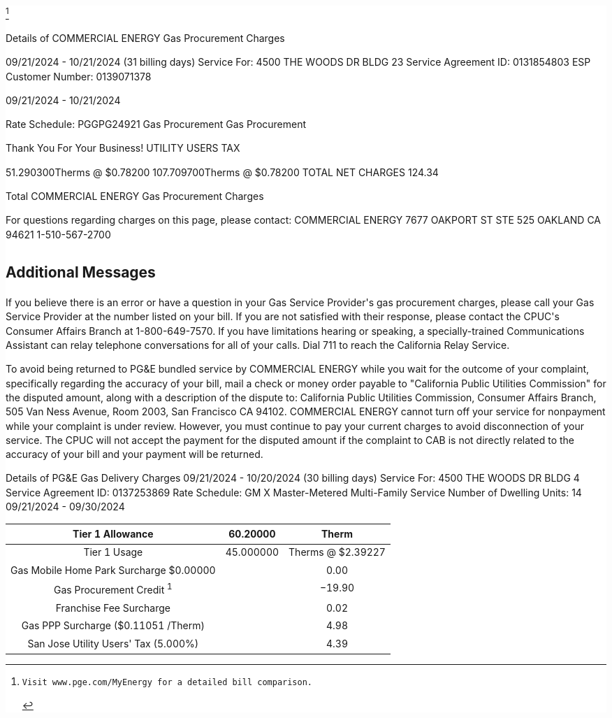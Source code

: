 [^0]
[^0]:    Visit www.pge.com/MyEnergy for a detailed bill comparison.

Details of COMMERCIAL ENERGY Gas Procurement Charges

09/21/2024 - 10/21/2024 (31 billing days)
Service For: 4500 THE WOODS DR BLDG 23
Service Agreement ID: 0131854803 ESP Customer Number: 0139071378

09/21/2024 - 10/21/2024

Rate Schedule: PGGPG24921
Gas Procurement
Gas Procurement

Thank You For Your Business!
UTILITY USERS TAX

51.290300Therms @ $\$ 0.78200$
107.709700Therms @ $\$ 0.78200$
TOTAL NET CHARGES 124.34

Total COMMERCIAL ENERGY Gas Procurement Charges

For questions regarding charges on this page, please contact:
COMMERCIAL ENERGY
7677 OAKPORT ST STE 525
OAKLAND CA 94621
1-510-567-2700

## Additional Messages

If you believe there is an error or have a question in your Gas Service Provider's gas procurement charges, please call your Gas Service Provider at the number listed on your bill. If you are not satisfied with their response, please contact the CPUC's Consumer Affairs Branch at 1-800-649-7570. If you have limitations hearing or speaking, a specially-trained Communications Assistant can relay telephone conversations for all of your calls. Dial 711 to reach the California Relay Service.

To avoid being returned to PG&E bundled service by COMMERCIAL ENERGY while you wait for the outcome of your complaint, specifically regarding the accuracy of your bill, mail a check or money order payable to "California Public Utilities Commission" for the disputed amount, along with a description of the dispute to: California Public Utilities Commission, Consumer Affairs Branch, 505 Van Ness Avenue, Room 2003, San Francisco CA 94102. COMMERCIAL ENERGY cannot turn off your service for nonpayment while your complaint is under review. However, you must continue to pay your current charges to avoid disconnection of your service. The CPUC will not accept the payment for the disputed amount if the complaint to CAB is not directly related to the accuracy of your bill and your payment will be returned.

Details of PG\&E Gas Delivery Charges
09/21/2024 - 10/20/2024 (30 billing days)
Service For: 4500 THE WOODS DR BLDG 4
Service Agreement ID: 0137253869
Rate Schedule: GM X Master-Metered Multi-Family Service
Number of Dwelling Units: 14
09/21/2024 - 09/30/2024

| Tier 1 Allowance | 60.20000 | Therm |
| :--: | :--: | :--: |
| Tier 1 Usage | 45.000000 | Therms @ \$2.39227 |
| Gas Mobile Home Park Surcharge \$0.00000 |  | 0.00 |
| Gas Procurement Credit ${ }^{1}$ |  | $-19.90$ |
| Franchise Fee Surcharge |  | 0.02 |
| Gas PPP Surcharge (\$0.11051 /Therm) |  | 4.98 |
| San Jose Utility Users' Tax (5.000\%) |  | 4.39 |

[^0]:    "PG\&E" refers to Pacific Gas and Electric Company, a subsidiary of PG\&E Corporation, © 2024 Pacific Gas and Electric Company. All rights reserved.